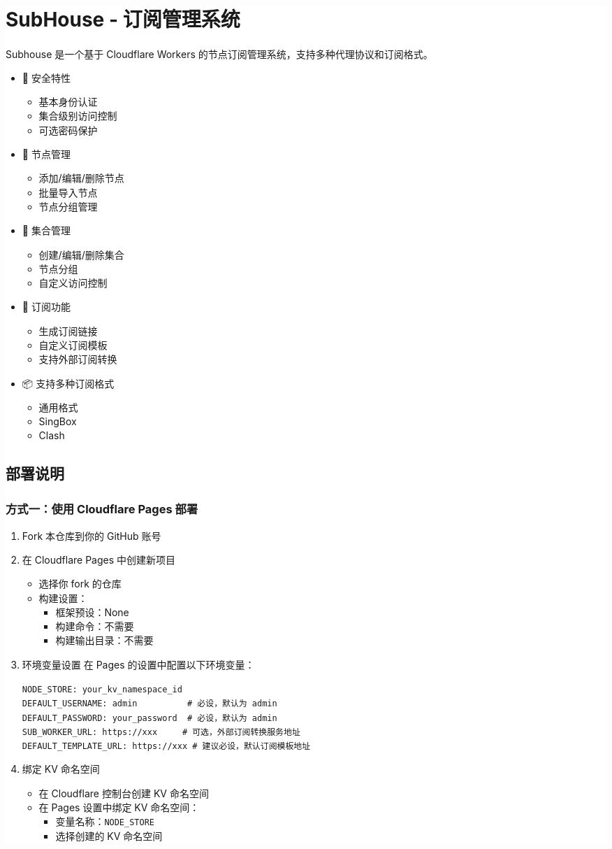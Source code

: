 # SubHouse - 订阅管理系统

Subhouse 是一个基于 Cloudflare Workers 的节点订阅管理系统，支持多种代理协议和订阅格式。

- 🔐 安全特性
  - 基本身份认证
  - 集合级别访问控制
  - 可选密码保护

- 💼 节点管理
  - 添加/编辑/删除节点
  - 批量导入节点
  - 节点分组管理

- 🔄 集合管理
  - 创建/编辑/删除集合
  - 节点分组
  - 自定义访问控制

- 🔗 订阅功能
  - 生成订阅链接
  - 自定义订阅模板
  - 支持外部订阅转换

- 📦 支持多种订阅格式
  - 通用格式
  - SingBox
  - Clash

## 部署说明

### 方式一：使用 Cloudflare Pages 部署

1. Fork 本仓库到你的 GitHub 账号

2. 在 Cloudflare Pages 中创建新项目
   - 选择你 fork 的仓库
   - 构建设置：
     - 框架预设：None
     - 构建命令：不需要
     - 构建输出目录：不需要

3. 环境变量设置
   在 Pages 的设置中配置以下环境变量：
   ```
   NODE_STORE: your_kv_namespace_id
   DEFAULT_USERNAME: admin          # 必设，默认为 admin
   DEFAULT_PASSWORD: your_password  # 必设，默认为 admin
   SUB_WORKER_URL: https://xxx     # 可选，外部订阅转换服务地址
   DEFAULT_TEMPLATE_URL: https://xxx # 建议必设，默认订阅模板地址
   ```

4. 绑定 KV 命名空间
   - 在 Cloudflare 控制台创建 KV 命名空间
   - 在 Pages 设置中绑定 KV 命名空间：
     - 变量名称：`NODE_STORE`
     - 选择创建的 KV 命名空间
